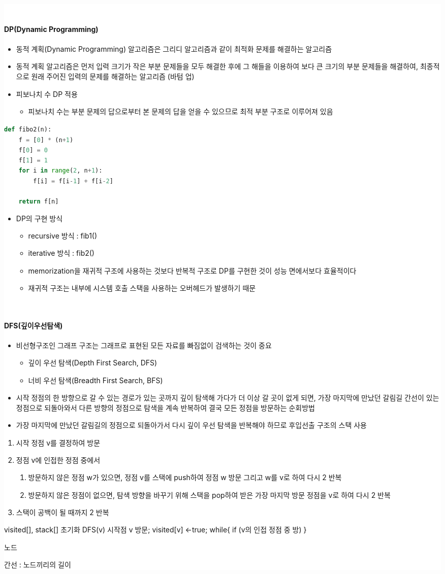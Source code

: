 <br>

#### DP(Dynamic Programming)

- 동적 계획(Dynamic Programming) 알고리즘은 그리디 알고리즘과 같이 최적화 문제를 해결하는 알고리즘

- 동적 계획 알고리즘은 먼저 입력 크기가 작은 부분 문제들을 모두 해결한 후에 그 해들을 이용하여 보다 큰 크기의 부분 문제들을 해결하여, 최종적으로 원래 주어진 입력의 문제를 해결하는 알고리즘 (바텀 업)

- 피보나치 수 DP 적용
  
  - 피보나치 수는 부분 문제의 답으로부터 본 문제의 답을 얻을 수 있으므로 최적 부분 구조로 이루어져 있음

```python
def fibo2(n):
    f = [0] * (n+1)
    f[0] = 0
    f[1] = 1
    for i in range(2, n+1):
        f[i] = f[i-1] + f[i-2]

    return f[n]
```

- DP의 구현 방식 
  
  - recursive 방식 : fib1()
  
  - iterative 방식 : fib2()
  
  - memorization을 재귀적 구조에 사용하는 것보다 반복적 구조로 DP를 구현한 것이 성능 면에서보다 효율적이다
  
  - 재귀적 구조는 내부에 시스템 호출 스택을 사용하는 오버헤드가 발생하기 때문

<br>

#### DFS(깊이우선탐색)

- 비선형구조인 그래프 구조는 그래프로 표현된 모든 자료를 빠짐없이 검색하는 것이 중요
  
  - 깊이 우선 탐색(Depth First Search, DFS)
  
  - 너비 우선 탐색(Breadth First Search, BFS)

- 시작 정점의 한 방향으로 갈 수 있는 경로가 있는 곳까지 깊이 탐색해 가다가 더 이상 갈 곳이 없게 되면, 가장 마지막에 만났던 갈림길 간선이 있는 정점으로 되돌아와서 다른 방향의 정점으로 탐색을 계속 반복하여 결국 모든 정점을 방문하는 순회방법

- 가장 마지막에 만났던 갈림길의 정점으로 되돌아가서 다시 깊이 우선 탐색을 반복해야 하므로 후입선출 구조의 스택 사용
1) 시작 정점 v를 결정하여 방문

2) 정점 v에 인접한 정점 중에서
   
   1) 방문하지 않은 정점 w가 있으면, 정점 v를 스택에 push하여 정점 w 방문 그리고 w를 v로 하여 다시 2 반복
   
   2) 방문하지 않은 정점이 없으면, 탐색 방향을 바꾸기 위해 스택을 pop하여 받은 가장 마지막 방문 정점을 v로 하여 다시 2 반복

3) 스택이 공백이 될 때까지 2 반복

visited[], stack[] 초기화
DFS(v)
    시작점 v 방문;
    visited[v] <-true;
    while{
        if (v의 인접 정점 중 방)
}

노드 

간선 : 노드끼리의 길이
